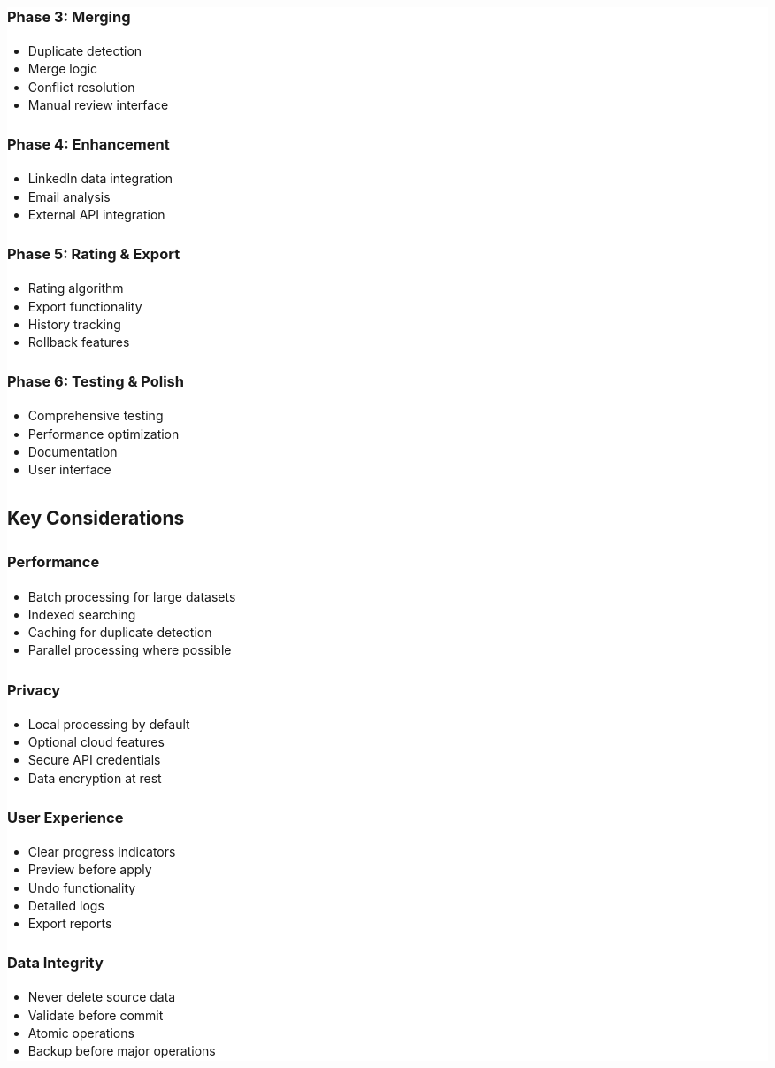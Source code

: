 ### Phase 3: Merging
- Duplicate detection
- Merge logic
- Conflict resolution
- Manual review interface

### Phase 4: Enhancement
- LinkedIn data integration
- Email analysis
- External API integration

### Phase 5: Rating & Export
- Rating algorithm
- Export functionality
- History tracking
- Rollback features

### Phase 6: Testing & Polish
- Comprehensive testing
- Performance optimization
- Documentation
- User interface

## Key Considerations

### Performance
- Batch processing for large datasets
- Indexed searching
- Caching for duplicate detection
- Parallel processing where possible

### Privacy
- Local processing by default
- Optional cloud features
- Secure API credentials
- Data encryption at rest

### User Experience
- Clear progress indicators
- Preview before apply
- Undo functionality
- Detailed logs
- Export reports

### Data Integrity
- Never delete source data
- Validate before commit
- Atomic operations
- Backup before major operations